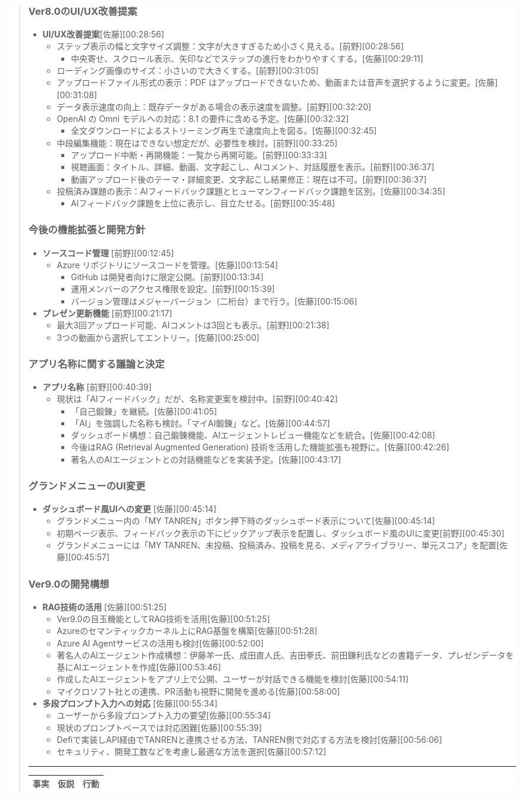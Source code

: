 > ### Ver8.0のUI/UX改善提案
> 
> - **UI/UX改善提案**[佐藤][00:28:56]
>     - ステップ表示の幅と文字サイズ調整：文字が大きすぎるため小さく見える。[前野][00:28:56]
>         - 中央寄せ、スクロール表示、矢印などでステップの進行をわかりやすくする。[佐藤][00:29:11]
>     - ローディング画像のサイズ：小さいので大きくする。[前野][00:31:05]
>     - アップロードファイル形式の表示：PDF はアップロードできないため、動画または音声を選択するように変更。[佐藤][00:31:08]
>     - データ表示速度の向上：既存データがある場合の表示速度を調整。[前野][00:32:20]
>     - OpenAI の Omni モデルへの対応：8.1 の要件に含める予定。[佐藤][00:32:32]
>         - 全文ダウンロードによるストリーミング再生で速度向上を図る。[佐藤][00:32:45]
>     - 中段編集機能：現在はできない想定だが、必要性を検討。[前野][00:33:25]
>         - アップロード中断・再開機能：一覧から再開可能。[前野][00:33:33]
>         - 視聴画面：タイトル、詳細、動画、文字起こし、AIコメント、対話履歴を表示。[前野][00:36:37]
>         - 動画アップロード後のテーマ・詳細変更、文字起こし結果修正：現在は不可。[前野][00:36:37]
>     - 投稿済み課題の表示：AIフィードバック課題とヒューマンフィードバック課題を区別。[佐藤][00:34:35]
>         - AIフィードバック課題を上位に表示し、目立たせる。[前野][00:35:48]
> 
> ### 今後の機能拡張と開発方針
> 
> - **ソースコード管理** [前野][00:12:45]
>     - Azure リポジトリにソースコードを管理。[佐藤][00:13:54]
>         - GitHub は開発者向けに限定公開。[前野][00:13:34]
>         - 運用メンバーのアクセス権限を設定。[前野][00:15:39]
>         - バージョン管理はメジャーバージョン（二桁台）まで行う。[佐藤][00:15:06]
> - **プレゼン更新機能** [前野][00:21:17]
>     - 最大3回アップロード可能、AIコメントは3回とも表示。[前野][00:21:38]
>     - 3つの動画から選択してエントリー。[佐藤][00:25:00]
> 
> ### アプリ名称に関する議論と決定
> 
> - **アプリ名称** [前野][00:40:39]
>     - 現状は「AIフィードバック」だが、名称変更案を検討中。[前野][00:40:42]
>         - 「自己鍛錬」を継続。[佐藤][00:41:05]
>         - 「AI」を強調した名称も検討。「マイAI鍛錬」など。[佐藤][00:44:57]
>         - ダッシュボード構想：自己鍛錬機能、AIエージェントレビュー機能などを統合。[佐藤][00:42:08]
>         - 今後はRAG (Retrieval Augmented Generation) 技術を活用した機能拡張も視野に。[佐藤][00:42:26]
>         - 著名人のAIエージェントとの対話機能などを実装予定。[佐藤][00:43:17]
> 
> ### グランドメニューのUI変更
> 
> - **ダッシュボード風UIへの変更** [佐藤][00:45:14]
>     - グランドメニュー内の「MY TANREN」ボタン押下時のダッシュボード表示について[佐藤][00:45:14]
>     - 初期ページ表示、フィードバック表示の下にピックアップ表示を配置し、ダッシュボード風のUIに変更[前野][00:45:30]
>     - グランドメニューには「MY TANREN、未投稿、投稿済み、投稿を見る、メディアライブラリー、単元スコア」を配置[佐藤][00:45:57]
> 
> ### Ver9.0の開発構想
> 
> - **RAG技術の活用** [佐藤][00:51:25]
>     - Ver9.0の目玉機能としてRAG技術を活用[佐藤][00:51:25]
>     - Azureのセマンティックカーネル上にRAG基盤を構築[佐藤][00:51:28]
>     - Azure AI Agentサービスの活用も検討[佐藤][00:52:00]
>     - 著名人のAIエージェント作成構想：伊藤羊一氏、成田直人氏、吉田拳氏、前田鎌利氏などの書籍データ、プレゼンデータを基にAIエージェントを作成[佐藤][00:53:46]
>     - 作成したAIエージェントをアプリ上で公開、ユーザーが対話できる機能を検討[佐藤][00:54:11]
>     - マイクロソフト社との連携、PR活動も視野に開発を進める[佐藤][00:58:00]
> - **多段プロンプト入力への対応** [佐藤][00:55:34]
>     - ユーザーから多段プロンプト入力の要望[佐藤][00:55:34]
>     - 現状のプロンプトベースでは対応困難[佐藤][00:55:39]
>     - Defiで実装しAPI経由でTANRENと連携させる方法、TANREN側で対応する方法を検討[佐藤][00:56:06]
>     - セキュリティ、開発工数などを考慮し最適な方法を選択[佐藤][00:57:12]
> 
> ---
> 
> | 事実 | 仮説 | 行動 |
> | --- | --- | --- |